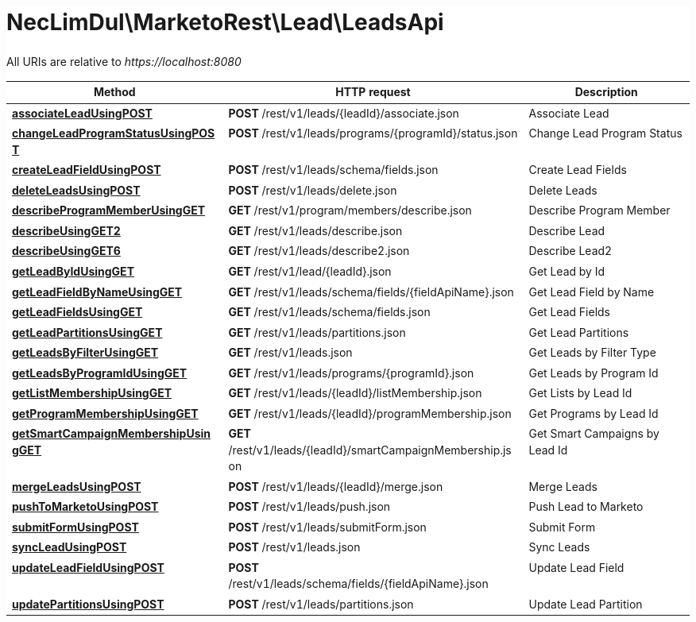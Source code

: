 # NecLimDul\MarketoRest\Lead\LeadsApi

All URIs are relative to *https://localhost:8080*

Method | HTTP request | Description
------------- | ------------- | -------------
[**associateLeadUsingPOST**](LeadsApi.md#associateLeadUsingPOST) | **POST** /rest/v1/leads/{leadId}/associate.json | Associate Lead
[**changeLeadProgramStatusUsingPOST**](LeadsApi.md#changeLeadProgramStatusUsingPOST) | **POST** /rest/v1/leads/programs/{programId}/status.json | Change Lead Program Status
[**createLeadFieldUsingPOST**](LeadsApi.md#createLeadFieldUsingPOST) | **POST** /rest/v1/leads/schema/fields.json | Create Lead Fields
[**deleteLeadsUsingPOST**](LeadsApi.md#deleteLeadsUsingPOST) | **POST** /rest/v1/leads/delete.json | Delete Leads
[**describeProgramMemberUsingGET**](LeadsApi.md#describeProgramMemberUsingGET) | **GET** /rest/v1/program/members/describe.json | Describe Program Member
[**describeUsingGET2**](LeadsApi.md#describeUsingGET2) | **GET** /rest/v1/leads/describe.json | Describe Lead
[**describeUsingGET6**](LeadsApi.md#describeUsingGET6) | **GET** /rest/v1/leads/describe2.json | Describe Lead2
[**getLeadByIdUsingGET**](LeadsApi.md#getLeadByIdUsingGET) | **GET** /rest/v1/lead/{leadId}.json | Get Lead by Id
[**getLeadFieldByNameUsingGET**](LeadsApi.md#getLeadFieldByNameUsingGET) | **GET** /rest/v1/leads/schema/fields/{fieldApiName}.json | Get Lead Field by Name
[**getLeadFieldsUsingGET**](LeadsApi.md#getLeadFieldsUsingGET) | **GET** /rest/v1/leads/schema/fields.json | Get Lead Fields
[**getLeadPartitionsUsingGET**](LeadsApi.md#getLeadPartitionsUsingGET) | **GET** /rest/v1/leads/partitions.json | Get Lead Partitions
[**getLeadsByFilterUsingGET**](LeadsApi.md#getLeadsByFilterUsingGET) | **GET** /rest/v1/leads.json | Get Leads by Filter Type
[**getLeadsByProgramIdUsingGET**](LeadsApi.md#getLeadsByProgramIdUsingGET) | **GET** /rest/v1/leads/programs/{programId}.json | Get Leads by Program Id
[**getListMembershipUsingGET**](LeadsApi.md#getListMembershipUsingGET) | **GET** /rest/v1/leads/{leadId}/listMembership.json | Get Lists by Lead Id
[**getProgramMembershipUsingGET**](LeadsApi.md#getProgramMembershipUsingGET) | **GET** /rest/v1/leads/{leadId}/programMembership.json | Get Programs by Lead Id
[**getSmartCampaignMembershipUsingGET**](LeadsApi.md#getSmartCampaignMembershipUsingGET) | **GET** /rest/v1/leads/{leadId}/smartCampaignMembership.json | Get Smart Campaigns by Lead Id
[**mergeLeadsUsingPOST**](LeadsApi.md#mergeLeadsUsingPOST) | **POST** /rest/v1/leads/{leadId}/merge.json | Merge Leads
[**pushToMarketoUsingPOST**](LeadsApi.md#pushToMarketoUsingPOST) | **POST** /rest/v1/leads/push.json | Push Lead to Marketo
[**submitFormUsingPOST**](LeadsApi.md#submitFormUsingPOST) | **POST** /rest/v1/leads/submitForm.json | Submit Form
[**syncLeadUsingPOST**](LeadsApi.md#syncLeadUsingPOST) | **POST** /rest/v1/leads.json | Sync Leads
[**updateLeadFieldUsingPOST**](LeadsApi.md#updateLeadFieldUsingPOST) | **POST** /rest/v1/leads/schema/fields/{fieldApiName}.json | Update Lead Field
[**updatePartitionsUsingPOST**](LeadsApi.md#updatePartitionsUsingPOST) | **POST** /rest/v1/leads/partitions.json | Update Lead Partition

